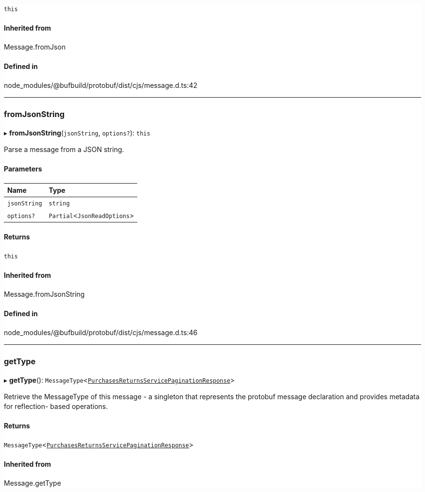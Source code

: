 `this`

#### Inherited from

Message.fromJson

#### Defined in

node_modules/@bufbuild/protobuf/dist/cjs/message.d.ts:42

___

### fromJsonString

▸ **fromJsonString**(`jsonString`, `options?`): `this`

Parse a message from a JSON string.

#### Parameters

| Name | Type |
| :------ | :------ |
| `jsonString` | `string` |
| `options?` | `Partial`\<`JsonReadOptions`\> |

#### Returns

`this`

#### Inherited from

Message.fromJsonString

#### Defined in

node_modules/@bufbuild/protobuf/dist/cjs/message.d.ts:46

___

### getType

▸ **getType**(): `MessageType`\<[`PurchasesReturnsServicePaginationResponse`](PurchasesReturnsServicePaginationResponse.md)\>

Retrieve the MessageType of this message - a singleton that represents
the protobuf message declaration and provides metadata for reflection-
based operations.

#### Returns

`MessageType`\<[`PurchasesReturnsServicePaginationResponse`](PurchasesReturnsServicePaginationResponse.md)\>

#### Inherited from

Message.getType
